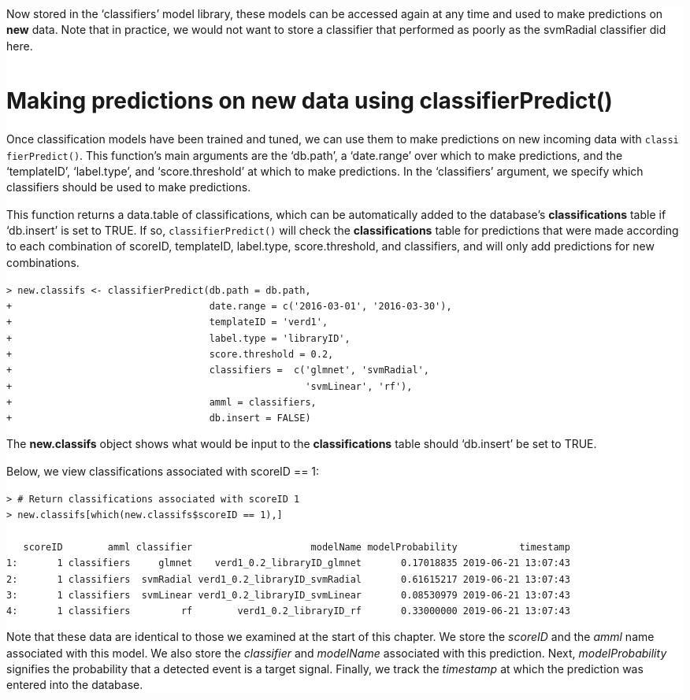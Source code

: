 Now stored in the ‘classifiers’ model library, these models can be
accessed again at any time and used to make predictions on **new** data.
Note that in practice, we would not want to store a classifier that
performed as poorly as the svmRadial classifier did here.

Making predictions on new data using classifierPredict()
========================================================

Once classification models have been trained and tuned, we can use them
to make predictions on new incoming data with `classifierPredict()`.
This function’s main arguments are the ‘db.path’, a ‘date.range’ over
which to make predictions, and the ‘templateID’, ‘label.type’, and
‘score.threshold’ at which to make predictions. In the ‘classifiers’
argument, we specify which classifiers should be used to make
predictions.

This function returns a data.table of classifications, which can be
automatically added to the database’s **classifications** table if
‘db.insert’ is set to TRUE. If so, `classifierPredict()` will check the
**classifications** table for predictions that were made according to
each combination of scoreID, templateID, label.type, score.threshold,
and classifiers, and will only add predictions for new combinations.

    > new.classifs <- classifierPredict(db.path = db.path,
    +                                   date.range = c('2016-03-01', '2016-03-30'),
    +                                   templateID = 'verd1', 
    +                                   label.type = 'libraryID', 
    +                                   score.threshold = 0.2, 
    +                                   classifiers =  c('glmnet', 'svmRadial', 
    +                                                    'svmLinear', 'rf'),
    +                                   amml = classifiers,
    +                                   db.insert = FALSE)

The **new.classifs** object shows what would be input to the
**classifications** table should ‘db.insert’ be set to TRUE.

Below, we view classifications associated with scoreID == 1:

    > # Return classifications associated with scoreID 1
    > new.classifs[which(new.classifs$scoreID == 1),]

       scoreID        amml classifier                     modelName modelProbability           timestamp
    1:       1 classifiers     glmnet    verd1_0.2_libraryID_glmnet       0.17018835 2019-06-21 13:07:43
    2:       1 classifiers  svmRadial verd1_0.2_libraryID_svmRadial       0.61615217 2019-06-21 13:07:43
    3:       1 classifiers  svmLinear verd1_0.2_libraryID_svmLinear       0.08530979 2019-06-21 13:07:43
    4:       1 classifiers         rf        verd1_0.2_libraryID_rf       0.33000000 2019-06-21 13:07:43

Note that these data are identical to those we examined at the start of
this chapter. We store the *scoreID* and the *amml* name associated with
this model. We also store the *classifier* and *modelName* associated
with this prediction. Next, *modelProbability* signifies the probability
that a detected event is a target signal. Finally, we track the
*timestamp* at which the prediction was entered into the database.
